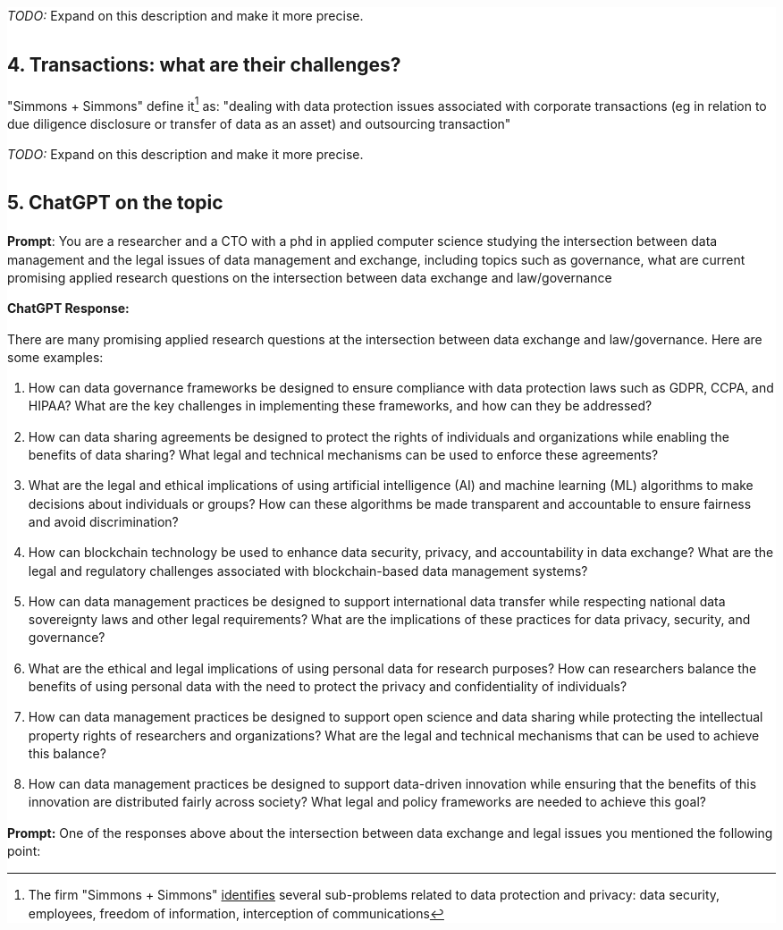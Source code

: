 _TODO:_ Expand on this description and make it more precise.

## 4. Transactions: what are their challenges?
"Simmons + Simmons" define it[^2] as: "dealing with data protection issues associated with corporate transactions (eg in relation to due diligence disclosure or transfer of data as an asset) and outsourcing transaction"

_TODO:_ Expand on this description and make it more precise.

## 5. ChatGPT on the topic


**Prompt**: You are a researcher and a CTO with a phd in applied computer science studying the intersection between data management and the legal issues of data management and exchange, including topics such as governance, what are current promising applied research questions on the intersection between data exchange and law/governance

**ChatGPT Response:**

There are many promising applied research questions at the intersection between data exchange and law/governance. Here are some examples:

1. How can data governance frameworks be designed to ensure compliance with data protection laws such as GDPR, CCPA, and HIPAA? What are the key challenges in implementing these frameworks, and how can they be addressed?

2. How can data sharing agreements be designed to protect the rights of individuals and organizations while enabling the benefits of data sharing? What legal and technical mechanisms can be used to enforce these agreements?

3. What are the legal and ethical implications of using artificial intelligence (AI) and machine learning (ML) algorithms to make decisions about individuals or groups? How can these algorithms be made transparent and accountable to ensure fairness and avoid discrimination?

4. How can blockchain technology be used to enhance data security, privacy, and accountability in data exchange? What are the legal and regulatory challenges associated with blockchain-based data management systems?

5. How can data management practices be designed to support international data transfer while respecting national data sovereignty laws and other legal requirements? What are the implications of these practices for data privacy, security, and governance?

6. What are the ethical and legal implications of using personal data for research purposes? How can researchers balance the benefits of using personal data with the need to protect the privacy and confidentiality of individuals?

7. How can data management practices be designed to support open science and data sharing while protecting the intellectual property rights of researchers and organizations? What are the legal and technical mechanisms that can be used to achieve this balance?

8. How can data management practices be designed to support data-driven innovation while ensuring that the benefits of this innovation are distributed fairly across society? What legal and policy frameworks are needed to achieve this goal?

**Prompt:** One of the responses above about the intersection between data exchange and legal issues you mentioned the following point:


[^1]: From the Phd thesis of @nskss (_in press_, 2023).
[^2]: The firm "Simmons + Simmons" [identifies](https://www.simmons-simmons.com/en/expertise/service/data-protection-and-privacy) several sub-problems related to data protection and privacy: data security, employees, freedom of information, interception of communications